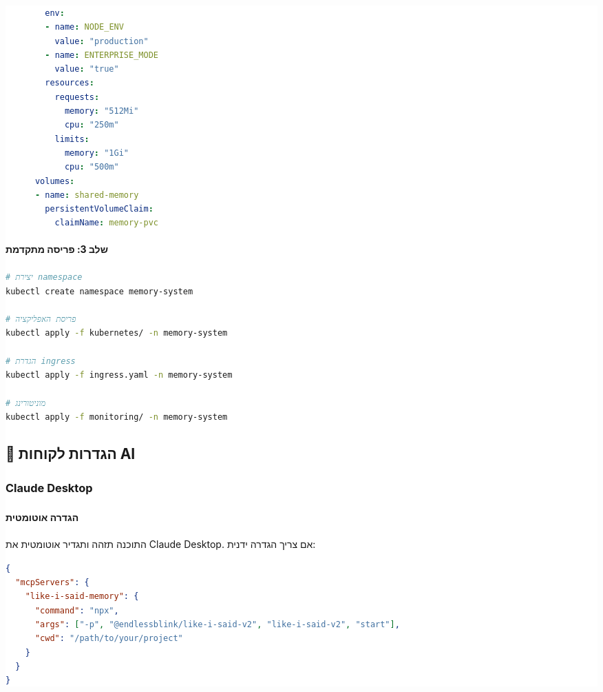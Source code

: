 ```yaml
        env:
        - name: NODE_ENV
          value: "production"
        - name: ENTERPRISE_MODE
          value: "true"
        resources:
          requests:
            memory: "512Mi"
            cpu: "250m"
          limits:
            memory: "1Gi"
            cpu: "500m"
      volumes:
      - name: shared-memory
        persistentVolumeClaim:
          claimName: memory-pvc
```
</div>

<div class="step">
<h4>שלב 3: פריסה מתקדמת</h4>

```bash
# יצירת namespace
kubectl create namespace memory-system

# פריסת האפליקציה
kubectl apply -f kubernetes/ -n memory-system

# הגדרת ingress
kubectl apply -f ingress.yaml -n memory-system

# מוניטורינג
kubectl apply -f monitoring/ -n memory-system
```
</div>

## 🔧 הגדרות לקוחות AI

### Claude Desktop

<div class="step">
<h4>הגדרה אוטומטית</h4>

התוכנה תזהה ותגדיר אוטומטית את Claude Desktop. אם צריך הגדרה ידנית:

```json
{
  "mcpServers": {
    "like-i-said-memory": {
      "command": "npx",
      "args": ["-p", "@endlessblink/like-i-said-v2", "like-i-said-v2", "start"],
      "cwd": "/path/to/your/project"
    }
  }
}
```
